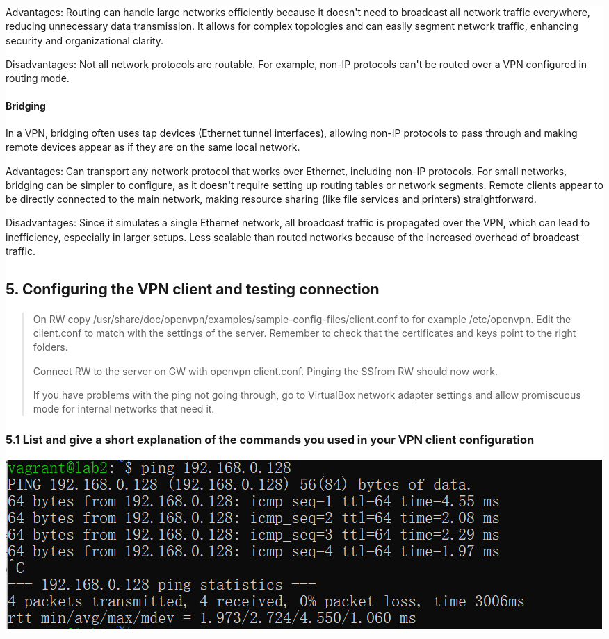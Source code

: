 Advantages: Routing can handle large networks efficiently because it doesn't need to broadcast all network traffic everywhere, reducing unnecessary data transmission. It allows for complex topologies and can easily segment network traffic, enhancing security and organizational clarity.

Disadvantages: Not all network protocols are routable. For example, non-IP protocols can't be routed over a VPN configured in routing mode.

#### Bridging

In a VPN, bridging often uses tap devices (Ethernet tunnel interfaces), allowing non-IP protocols to pass through and making remote devices appear as if they are on the same local network.

Advantages: Can transport any network protocol that works over Ethernet, including non-IP protocols. For small networks, bridging can be simpler to configure, as it doesn't require setting up routing tables or network segments. Remote clients appear to be directly connected to the main network, making resource sharing (like file services and printers) straightforward.

Disadvantages: Since it simulates a single Ethernet network, all broadcast traffic is propagated over the VPN, which can lead to inefficiency, especially in larger setups. Less scalable than routed networks because of the increased overhead of broadcast traffic.

## 5. Configuring the VPN client and testing connection

> On RW copy /usr/share/doc/openvpn/examples/sample-config-files/client.conf to for example /etc/openvpn. Edit the client.conf to match with the settings of the server. Remember to check that the certificates and keys point to the right folders.
>
> Connect RW to the server on GW with openvpn client.conf. Pinging the SSfrom RW should now work.
>
> If you have problems with the ping not going through, go to VirtualBox network adapter settings and allow promiscuous mode for internal networks that need it.

### 5.1 List and give a short explanation of the commands you used in your VPN client configuration

![alt text](image-5.png)
